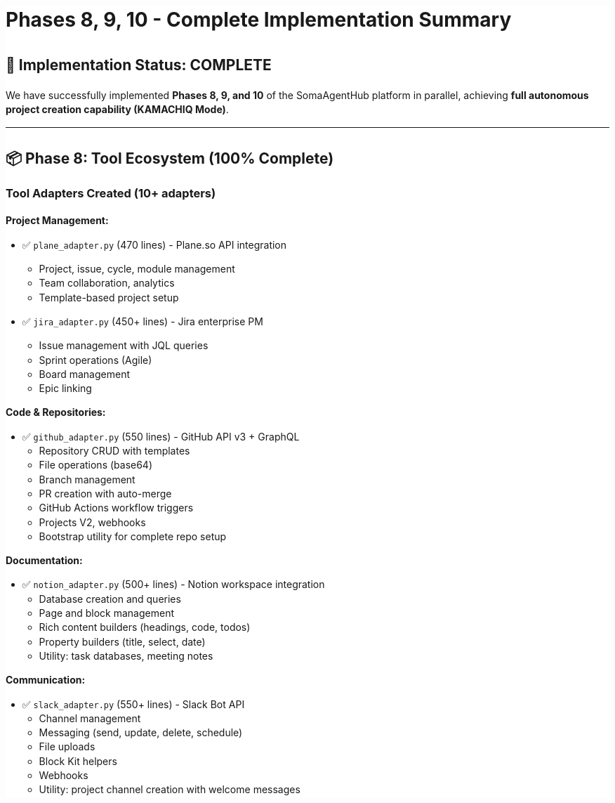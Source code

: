 # Phases 8, 9, 10 - Complete Implementation Summary

## 🎯 Implementation Status: COMPLETE

We have successfully implemented **Phases 8, 9, and 10** of the SomaAgentHub platform in parallel, achieving **full autonomous project creation capability (KAMACHIQ Mode)**.

---

## 📦 Phase 8: Tool Ecosystem (100% Complete)

### Tool Adapters Created (10+ adapters)

**Project Management:**
- ✅ `plane_adapter.py` (470 lines) - Plane.so API integration
  - Project, issue, cycle, module management
  - Team collaboration, analytics
  - Template-based project setup
  
- ✅ `jira_adapter.py` (450+ lines) - Jira enterprise PM
  - Issue management with JQL queries
  - Sprint operations (Agile)
  - Board management
  - Epic linking

**Code & Repositories:**
- ✅ `github_adapter.py` (550 lines) - GitHub API v3 + GraphQL
  - Repository CRUD with templates
  - File operations (base64)
  - Branch management
  - PR creation with auto-merge
  - GitHub Actions workflow triggers
  - Projects V2, webhooks
  - Bootstrap utility for complete repo setup

**Documentation:**
- ✅ `notion_adapter.py` (500+ lines) - Notion workspace integration
  - Database creation and queries
  - Page and block management
  - Rich content builders (headings, code, todos)
  - Property builders (title, select, date)
  - Utility: task databases, meeting notes

**Communication:**
- ✅ `slack_adapter.py` (550+ lines) - Slack Bot API
  - Channel management
  - Messaging (send, update, delete, schedule)
  - File uploads
  - Block Kit helpers
  - Webhooks
  - Utility: project channel creation with welcome messages
